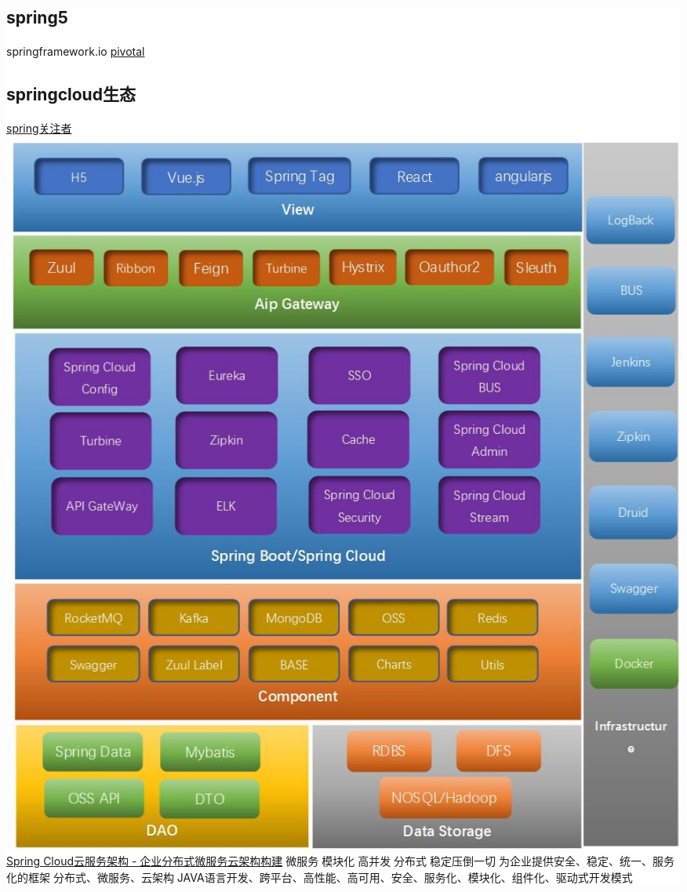 ## spring5
springframework.io
[pivotal](https://content.pivotal.io/spring/chicago-services-assemble-apply-mvp-principles-to-create-cutting-edge-microservices)

## springcloud生态
[spring关注者](http://2147775633.iteye.com/blog/2396108)
![](media/15098864051620.jpg)
[Spring Cloud云服务架构 - 企业分布式微服务云架构构建](http://springcloud.cn/?/article/6749)
微服务  模块化  高并发  分布式
稳定压倒一切  为企业提供安全、稳定、统一、服务化的框架
分布式、微服务、云架构
JAVA语言开发、跨平台、高性能、高可用、安全、服务化、模块化、组件化、驱动式开发模式